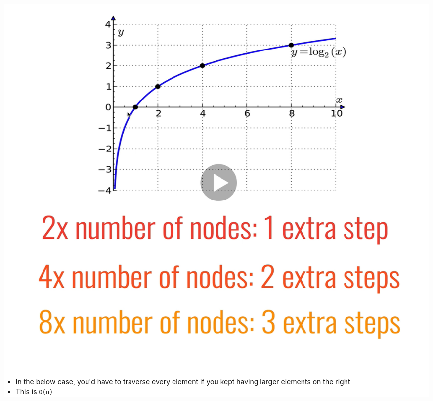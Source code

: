![](./images/13.png)

<br>

- In the below case, you'd have to traverse every element if you kept having larger elements on the right
- This is `O(n)`
